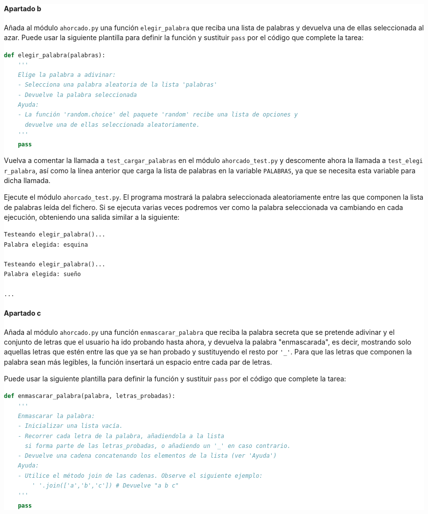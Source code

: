 #### Apartado b

Añada al módulo ``ahorcado.py`` una función ``elegir_palabra`` que reciba una lista de palabras y devuelva una de ellas seleccionada al azar. Puede usar la siguiente plantilla para definir la función y sustituir `pass` por el código que complete la tarea:

```python
def elegir_palabra(palabras):
    '''
    Elige la palabra a adivinar:
    - Selecciona una palabra aleatoria de la lista 'palabras'
    - Devuelve la palabra seleccionada
    Ayuda: 
    - La función 'random.choice' del paquete 'random' recibe una lista de opciones y 
      devuelve una de ellas seleccionada aleatoriamente.
    '''
    pass
```
Vuelva a comentar la llamada a ``test_cargar_palabras`` en el módulo ``ahorcado_test.py`` y descomente ahora la llamada a ``test_elegir_palabra``, así como la línea anterior que carga la lista de palabras en la variable ``PALABRAS``, ya que se necesita esta variable para dicha llamada. 

Ejecute el módulo ``ahorcado_test.py``. El programa mostrará la palabra seleccionada aleatoriamente entre las que componen la lista de palabras leída del fichero. Si se ejecuta varias veces podremos ver como la palabra seleccionada va cambiando en cada ejecución, obteniendo una salida similar a la siguiente:


    Testeando elegir_palabra()... 
    Palabra elegida: esquina

    Testeando elegir_palabra()... 
    Palabra elegida: sueño

    ...


#### Apartado c

Añada al módulo ``ahorcado.py`` una función ``enmascarar_palabra`` que reciba la palabra secreta que se pretende adivinar y el conjunto de letras que el usuario ha ido probando hasta ahora, y devuelva la palabra "enmascarada", es decir, mostrando solo aquellas letras que estén entre las que ya se han probado y sustituyendo el resto por `'_'`. Para que las letras que componen la palabra sean más legibles, la función insertará un espacio entre cada par de letras. 

Puede usar la siguiente plantilla para definir la función y sustituir `pass` por el código que complete la tarea:

```python
def enmascarar_palabra(palabra, letras_probadas):
    '''
    Enmascarar la palabra:
    - Inicializar una lista vacía. 
    - Recorrer cada letra de la palabra, añadiendola a la lista 
      si forma parte de las letras_probadas, o añadiendo un '_' en caso contrario. 
    - Devuelve una cadena concatenando los elementos de la lista (ver 'Ayuda')
    Ayuda: 
    - Utilice el método join de las cadenas. Observe el siguiente ejemplo:
        ' '.join(['a','b','c']) # Devuelve "a b c"
    '''
    pass
```
